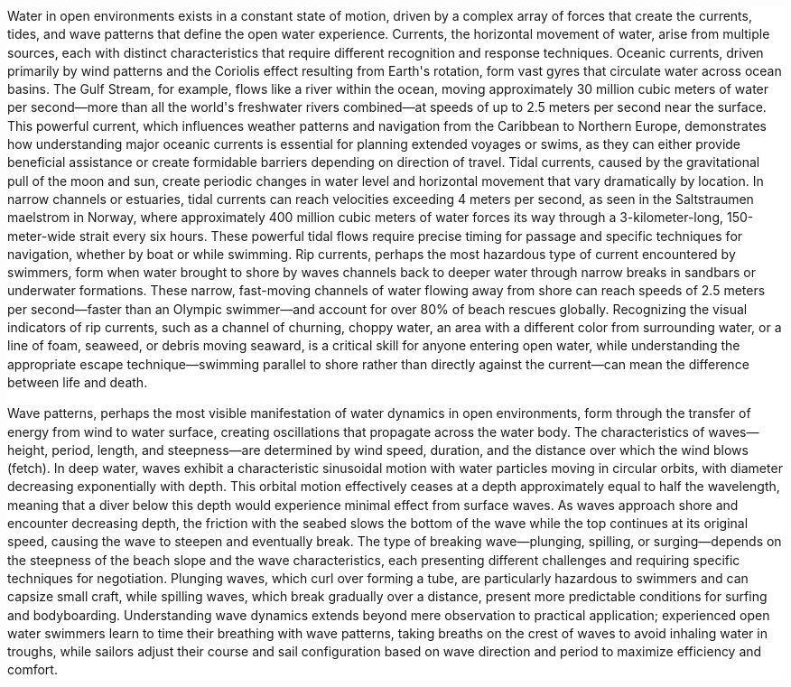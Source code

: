 Water in open environments exists in a constant state of motion, driven by a complex array of forces that create the currents, tides, and wave patterns that define the open water experience. Currents, the horizontal movement of water, arise from multiple sources, each with distinct characteristics that require different recognition and response techniques. Oceanic currents, driven primarily by wind patterns and the Coriolis effect resulting from Earth's rotation, form vast gyres that circulate water across ocean basins. The Gulf Stream, for example, flows like a river within the ocean, moving approximately 30 million cubic meters of water per second—more than all the world's freshwater rivers combined—at speeds of up to 2.5 meters per second near the surface. This powerful current, which influences weather patterns and navigation from the Caribbean to Northern Europe, demonstrates how understanding major oceanic currents is essential for planning extended voyages or swims, as they can either provide beneficial assistance or create formidable barriers depending on direction of travel. Tidal currents, caused by the gravitational pull of the moon and sun, create periodic changes in water level and horizontal movement that vary dramatically by location. In narrow channels or estuaries, tidal currents can reach velocities exceeding 4 meters per second, as seen in the Saltstraumen maelstrom in Norway, where approximately 400 million cubic meters of water forces its way through a 3-kilometer-long, 150-meter-wide strait every six hours. These powerful tidal flows require precise timing for passage and specific techniques for navigation, whether by boat or while swimming. Rip currents, perhaps the most hazardous type of current encountered by swimmers, form when water brought to shore by waves channels back to deeper water through narrow breaks in sandbars or underwater formations. These narrow, fast-moving channels of water flowing away from shore can reach speeds of 2.5 meters per second—faster than an Olympic swimmer—and account for over 80% of beach rescues globally. Recognizing the visual indicators of rip currents, such as a channel of churning, choppy water, an area with a different color from surrounding water, or a line of foam, seaweed, or debris moving seaward, is a critical skill for anyone entering open water, while understanding the appropriate escape technique—swimming parallel to shore rather than directly against the current—can mean the difference between life and death.

Wave patterns, perhaps the most visible manifestation of water dynamics in open environments, form through the transfer of energy from wind to water surface, creating oscillations that propagate across the water body. The characteristics of waves—height, period, length, and steepness—are determined by wind speed, duration, and the distance over which the wind blows (fetch). In deep water, waves exhibit a characteristic sinusoidal motion with water particles moving in circular orbits, with diameter decreasing exponentially with depth. This orbital motion effectively ceases at a depth approximately equal to half the wavelength, meaning that a diver below this depth would experience minimal effect from surface waves. As waves approach shore and encounter decreasing depth, the friction with the seabed slows the bottom of the wave while the top continues at its original speed, causing the wave to steepen and eventually break. The type of breaking wave—plunging, spilling, or surging—depends on the steepness of the beach slope and the wave characteristics, each presenting different challenges and requiring specific techniques for negotiation. Plunging waves, which curl over forming a tube, are particularly hazardous to swimmers and can capsize small craft, while spilling waves, which break gradually over a distance, present more predictable conditions for surfing and bodyboarding. Understanding wave dynamics extends beyond mere observation to practical application; experienced open water swimmers learn to time their breathing with wave patterns, taking breaths on the crest of waves to avoid inhaling water in troughs, while sailors adjust their course and sail configuration based on wave direction and period to maximize efficiency and comfort.
